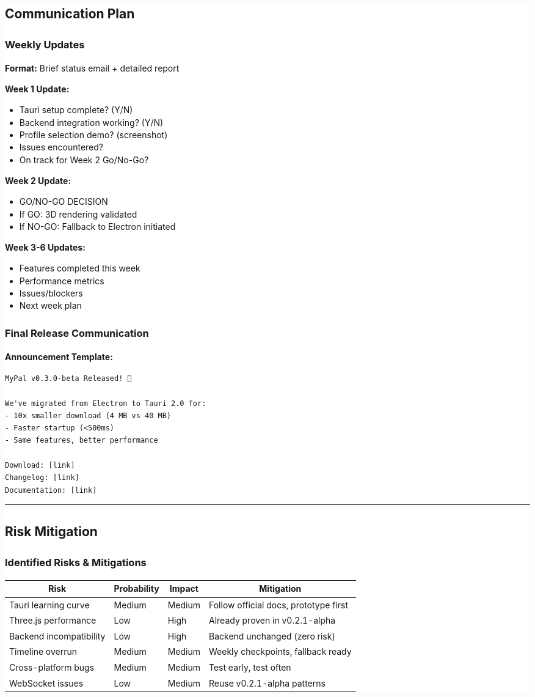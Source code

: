 
## Communication Plan

### Weekly Updates

**Format:** Brief status email + detailed report

**Week 1 Update:**
- Tauri setup complete? (Y/N)
- Backend integration working? (Y/N)
- Profile selection demo? (screenshot)
- Issues encountered?
- On track for Week 2 Go/No-Go?

**Week 2 Update:**
- GO/NO-GO DECISION
- If GO: 3D rendering validated
- If NO-GO: Fallback to Electron initiated

**Week 3-6 Updates:**
- Features completed this week
- Performance metrics
- Issues/blockers
- Next week plan

### Final Release Communication

**Announcement Template:**
```
MyPal v0.3.0-beta Released! 🎉

We've migrated from Electron to Tauri 2.0 for:
- 10x smaller download (4 MB vs 40 MB)
- Faster startup (<500ms)
- Same features, better performance

Download: [link]
Changelog: [link]
Documentation: [link]
```

---

## Risk Mitigation

### Identified Risks & Mitigations

| Risk | Probability | Impact | Mitigation |
|------|-------------|--------|------------|
| Tauri learning curve | Medium | Medium | Follow official docs, prototype first |
| Three.js performance | Low | High | Already proven in v0.2.1-alpha |
| Backend incompatibility | Low | High | Backend unchanged (zero risk) |
| Timeline overrun | Medium | Medium | Weekly checkpoints, fallback ready |
| Cross-platform bugs | Medium | Medium | Test early, test often |
| WebSocket issues | Low | Medium | Reuse v0.2.1-alpha patterns |
